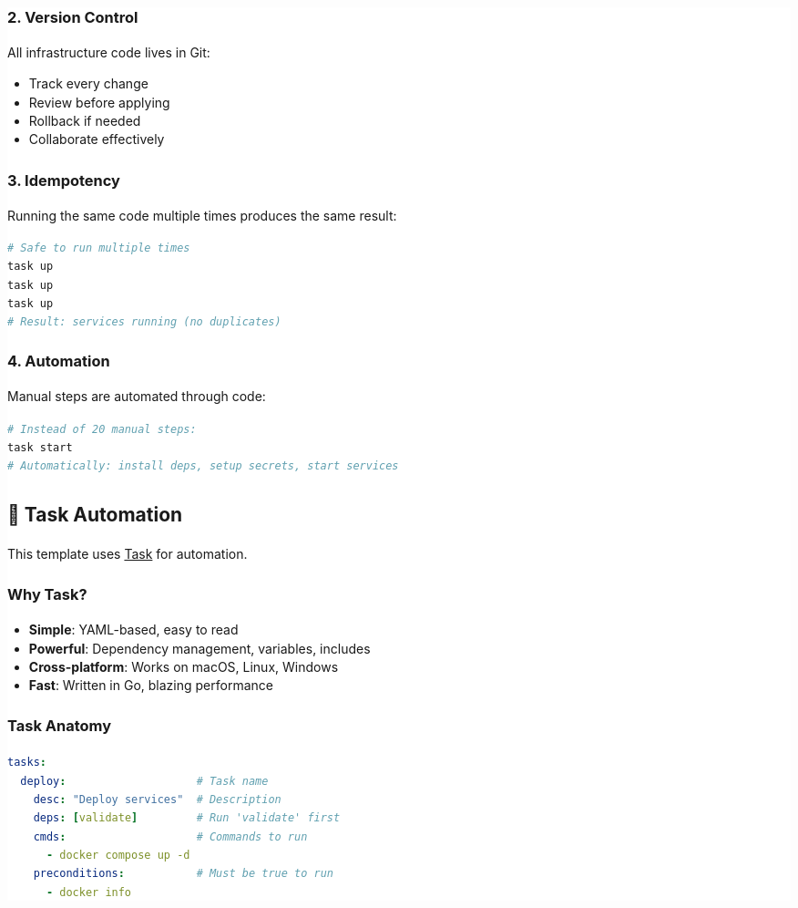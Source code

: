 ### 2. Version Control

All infrastructure code lives in Git:

- Track every change
- Review before applying
- Rollback if needed
- Collaborate effectively

### 3. Idempotency

Running the same code multiple times produces the same result:

```bash
# Safe to run multiple times
task up
task up
task up
# Result: services running (no duplicates)
```

### 4. Automation

Manual steps are automated through code:

```bash
# Instead of 20 manual steps:
task start
# Automatically: install deps, setup secrets, start services
```

## 🔧 Task Automation

This template uses [Task](https://taskfile.dev) for automation.

### Why Task?

- **Simple**: YAML-based, easy to read
- **Powerful**: Dependency management, variables, includes
- **Cross-platform**: Works on macOS, Linux, Windows
- **Fast**: Written in Go, blazing performance

### Task Anatomy

```yaml
tasks:
  deploy:                    # Task name
    desc: "Deploy services"  # Description
    deps: [validate]         # Run 'validate' first
    cmds:                    # Commands to run
      - docker compose up -d
    preconditions:           # Must be true to run
      - docker info
```
